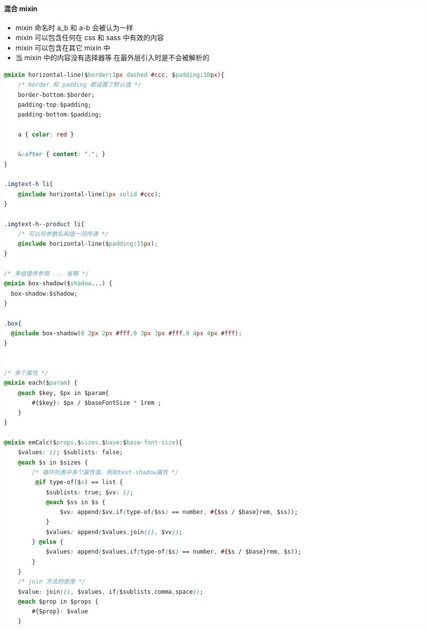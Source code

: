 #### 混合 mixin

- mixin 命名时 a_b 和 a-b 会被认为一样
- mixin 可以包含任何在 css 和 sass 中有效的内容
- mixin 可以包含在其它 mixin 中
- 当 mixin 中的内容没有选择器等 在最外层引入时是不会被解析的

```css
@mixin horizontal-line($border:1px dashed #ccc, $padding:10px){
    /* border 和 padding 都设置了默认值 */
    border-bottom:$border;
    padding-top:$padding;
    padding-bottom:$padding; 
    
    a { color: red }

    &:after { content: "."; }
}

.imgtext-h li{
    @include horizontal-line(1px solid #ccc);
}

.imgtext-h--product li{
    /* 可以将参数名和值一同传递 */
    @include horizontal-line($padding:15px);
}

/* 多组值传参用 ... 省略 */
@mixin box-shadow($shadow...) {
  box-shadow:$shadow;
}

.box{
  @include box-shadow(0 2px 2px #fff,0 3px 3px #fff,0 4px 4px #fff);
}


/* 多个属性 */
@mixin each($param) {
    @each $key, $px in $param{
        #{$key}: $px / $baseFontSize * 1rem ;
    }
}

@mixin emCalc($props,$sizes,$base:$base-font-size){
    $values: (); $sublists: false;
    @each $s in $sizes {
        /* 循环列表中多个属性值，例如text-shadow属性 */
         @if type-of($s) == list {
            $sublists: true; $vv: ();
            @each $ss in $s {
                $vv: append($vv,if(type-of($ss) == number, #{$ss / $base}rem, $ss));
            }
            $values: append($values,join((), $vv));
        } @else {
            $values: append($values,if(type-of($s) == number, #{$s / $base}rem, $s));
        }
    }
    /* join 方法的使用 */
    $value: join((), $values, if($sublists,comma,space));
    @each $prop in $props {
        #{$prop}: $value
    }
```